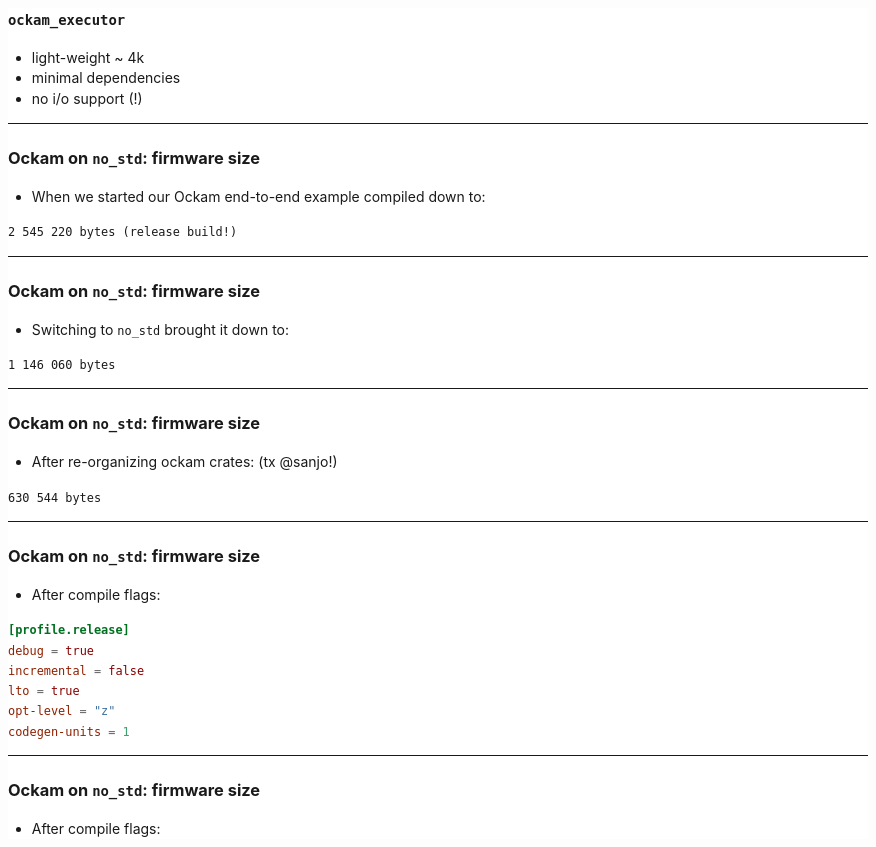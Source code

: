 ### `ockam_executor`

* light-weight ~ 4k
* minimal dependencies
* no i/o support (!)

---

### Ockam on `no_std`: firmware size

* When we started our Ockam end-to-end example compiled down to:

```
2 545 220 bytes (release build!)
```

---

### Ockam on `no_std`: firmware size

* Switching to `no_std` brought it down to:

```
1 146 060 bytes
```

---

### Ockam on `no_std`: firmware size

* After re-organizing ockam crates: (tx @sanjo!)

```
630 544 bytes
```

---

### Ockam on `no_std`: firmware size

* After compile flags:

```toml
[profile.release]
debug = true
incremental = false
lto = true
opt-level = "z"
codegen-units = 1
```

---

### Ockam on `no_std`: firmware size

* After compile flags:
